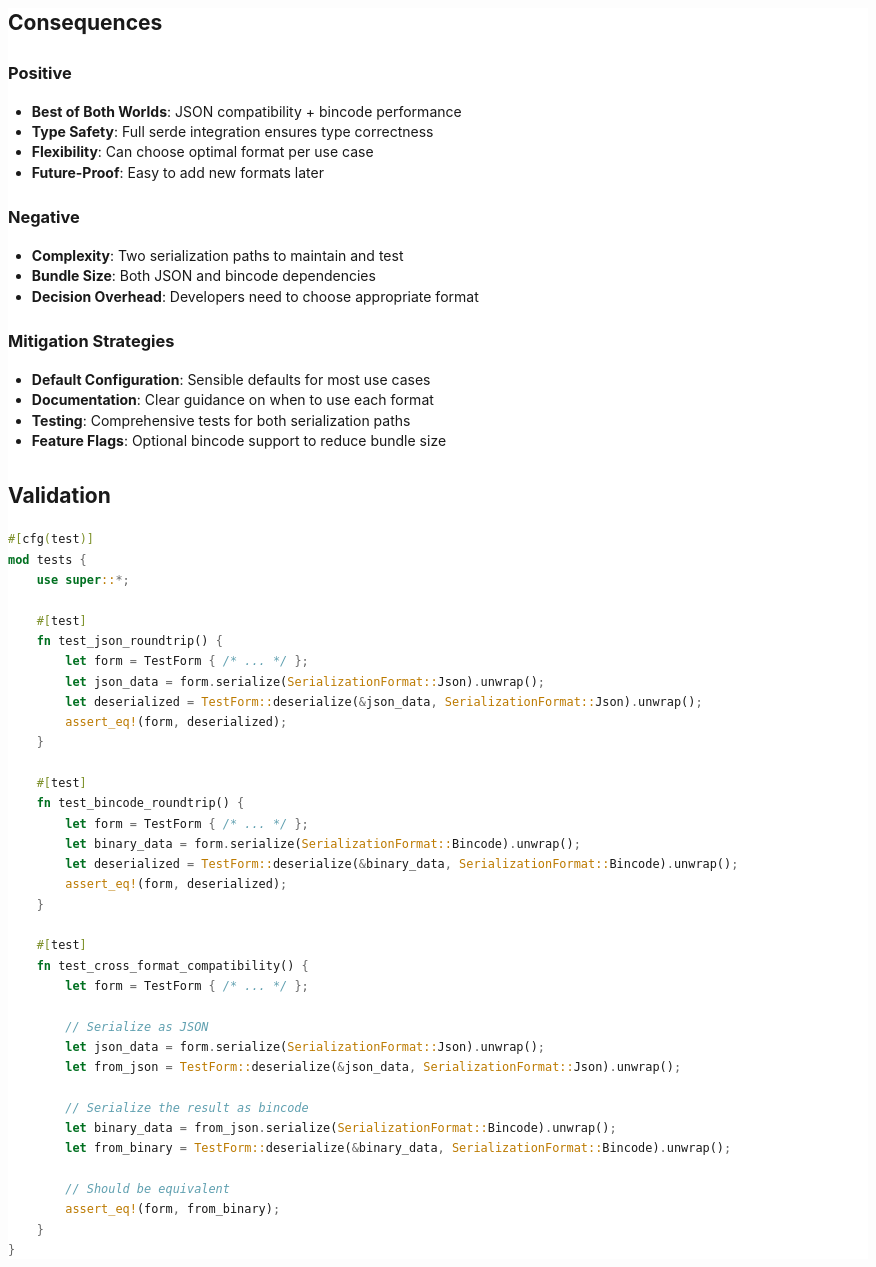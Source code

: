 ## Consequences

### Positive
- **Best of Both Worlds**: JSON compatibility + bincode performance
- **Type Safety**: Full serde integration ensures type correctness
- **Flexibility**: Can choose optimal format per use case
- **Future-Proof**: Easy to add new formats later

### Negative
- **Complexity**: Two serialization paths to maintain and test
- **Bundle Size**: Both JSON and bincode dependencies
- **Decision Overhead**: Developers need to choose appropriate format

### Mitigation Strategies
- **Default Configuration**: Sensible defaults for most use cases
- **Documentation**: Clear guidance on when to use each format
- **Testing**: Comprehensive tests for both serialization paths
- **Feature Flags**: Optional bincode support to reduce bundle size

## Validation

```rust
#[cfg(test)]
mod tests {
    use super::*;
    
    #[test]
    fn test_json_roundtrip() {
        let form = TestForm { /* ... */ };
        let json_data = form.serialize(SerializationFormat::Json).unwrap();
        let deserialized = TestForm::deserialize(&json_data, SerializationFormat::Json).unwrap();
        assert_eq!(form, deserialized);
    }
    
    #[test]
    fn test_bincode_roundtrip() {
        let form = TestForm { /* ... */ };
        let binary_data = form.serialize(SerializationFormat::Bincode).unwrap();
        let deserialized = TestForm::deserialize(&binary_data, SerializationFormat::Bincode).unwrap();
        assert_eq!(form, deserialized);
    }
    
    #[test]
    fn test_cross_format_compatibility() {
        let form = TestForm { /* ... */ };
        
        // Serialize as JSON
        let json_data = form.serialize(SerializationFormat::Json).unwrap();
        let from_json = TestForm::deserialize(&json_data, SerializationFormat::Json).unwrap();
        
        // Serialize the result as bincode
        let binary_data = from_json.serialize(SerializationFormat::Bincode).unwrap();
        let from_binary = TestForm::deserialize(&binary_data, SerializationFormat::Bincode).unwrap();
        
        // Should be equivalent
        assert_eq!(form, from_binary);
    }
}
```

